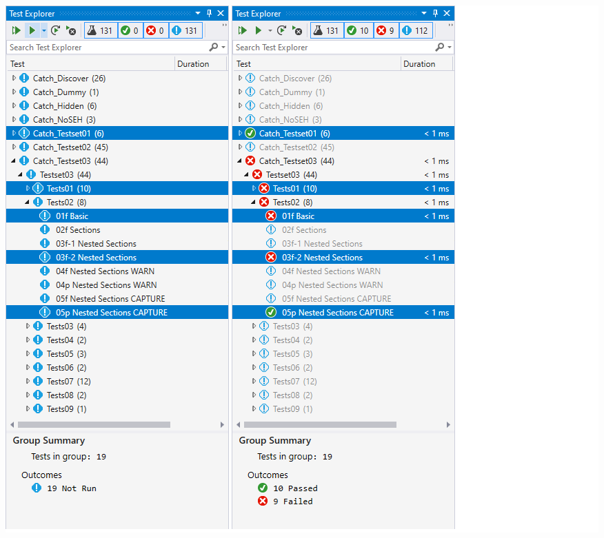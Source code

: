 ![Run selected tests](Images/walkthrough-vs2019/Walkthrough-05.png) ![Run selected tests](Images/walkthrough-vs2019/Walkthrough-06.png)